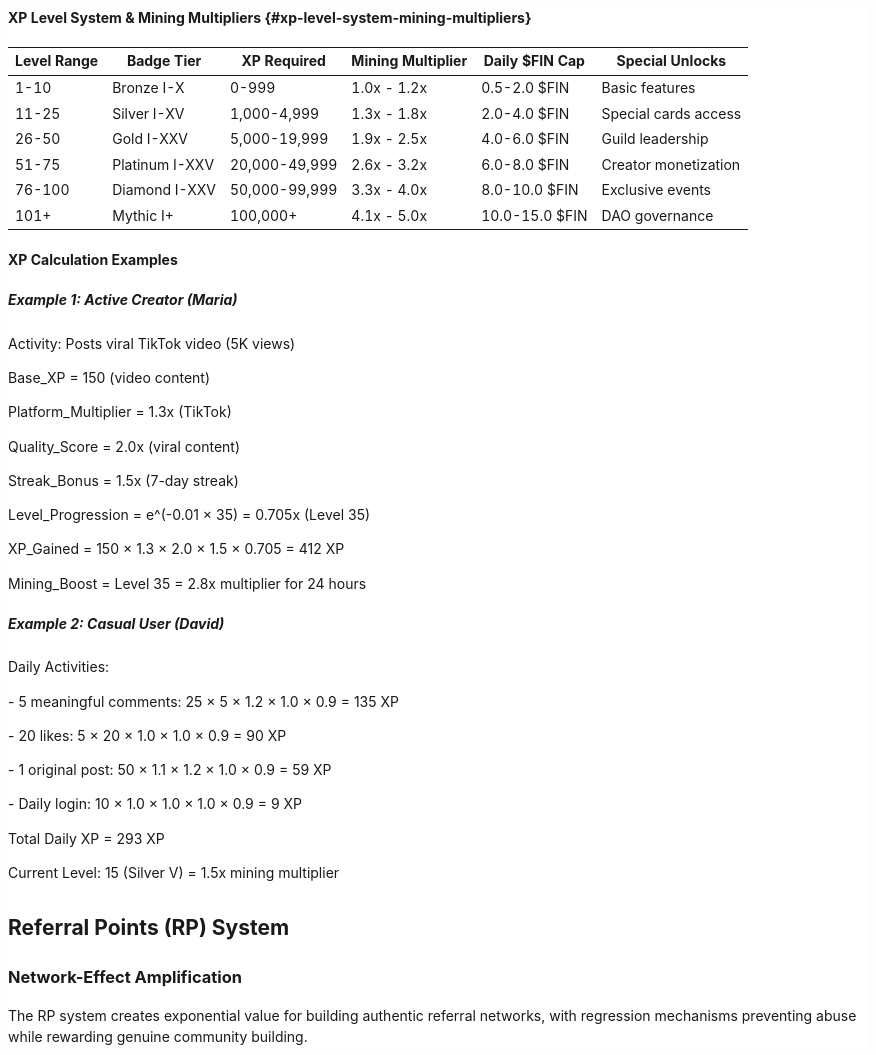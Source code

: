 #### XP Level System & Mining Multipliers {#xp-level-system-mining-multipliers}

| **Level Range** | **Badge Tier** | **XP Required** | **Mining Multiplier** | **Daily \$FIN Cap** | **Special Unlocks**  |
|-----------------|----------------|-----------------|-----------------------|---------------------|----------------------|
| 1-10            | Bronze I-X     | 0-999           | 1.0x - 1.2x           | 0.5-2.0 \$FIN       | Basic features       |
| 11-25           | Silver I-XV    | 1,000-4,999     | 1.3x - 1.8x           | 2.0-4.0 \$FIN       | Special cards access |
| 26-50           | Gold I-XXV     | 5,000-19,999    | 1.9x - 2.5x           | 4.0-6.0 \$FIN       | Guild leadership     |
| 51-75           | Platinum I-XXV | 20,000-49,999   | 2.6x - 3.2x           | 6.0-8.0 \$FIN       | Creator monetization |
| 76-100          | Diamond I-XXV  | 50,000-99,999   | 3.3x - 4.0x           | 8.0-10.0 \$FIN      | Exclusive events     |
| 101+            | Mythic I+      | 100,000+        | 4.1x - 5.0x           | 10.0-15.0 \$FIN     | DAO governance       |

#### XP Calculation Examples

##### Example 1: Active Creator (Maria)

Activity: Posts viral TikTok video (5K views)

Base_XP = 150 (video content)

Platform_Multiplier = 1.3x (TikTok)

Quality_Score = 2.0x (viral content)

Streak_Bonus = 1.5x (7-day streak)

Level_Progression = e\^(-0.01 × 35) = 0.705x (Level 35)

XP_Gained = 150 × 1.3 × 2.0 × 1.5 × 0.705 = 412 XP

Mining_Boost = Level 35 = 2.8x multiplier for 24 hours

##### Example 2: Casual User (David)

Daily Activities:

\- 5 meaningful comments: 25 × 5 × 1.2 × 1.0 × 0.9 = 135 XP

\- 20 likes: 5 × 20 × 1.0 × 1.0 × 0.9 = 90 XP

\- 1 original post: 50 × 1.1 × 1.2 × 1.0 × 0.9 = 59 XP

\- Daily login: 10 × 1.0 × 1.0 × 1.0 × 0.9 = 9 XP

Total Daily XP = 293 XP

Current Level: 15 (Silver V) = 1.5x mining multiplier

## Referral Points (RP) System

### Network-Effect Amplification

The RP system creates exponential value for building authentic referral
networks, with regression mechanisms preventing abuse while rewarding
genuine community building.
